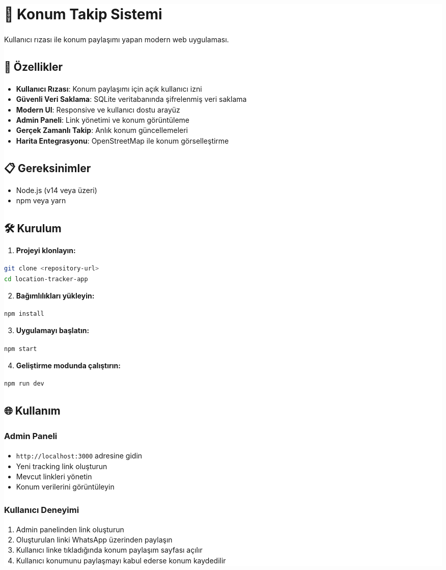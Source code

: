 # 📍 Konum Takip Sistemi

Kullanıcı rızası ile konum paylaşımı yapan modern web uygulaması.

## 🚀 Özellikler

- **Kullanıcı Rızası**: Konum paylaşımı için açık kullanıcı izni
- **Güvenli Veri Saklama**: SQLite veritabanında şifrelenmiş veri saklama
- **Modern UI**: Responsive ve kullanıcı dostu arayüz
- **Admin Paneli**: Link yönetimi ve konum görüntüleme
- **Gerçek Zamanlı Takip**: Anlık konum güncellemeleri
- **Harita Entegrasyonu**: OpenStreetMap ile konum görselleştirme

## 📋 Gereksinimler

- Node.js (v14 veya üzeri)
- npm veya yarn

## 🛠️ Kurulum

1. **Projeyi klonlayın:**
```bash
git clone <repository-url>
cd location-tracker-app
```

2. **Bağımlılıkları yükleyin:**
```bash
npm install
```

3. **Uygulamayı başlatın:**
```bash
npm start
```

4. **Geliştirme modunda çalıştırın:**
```bash
npm run dev
```

## 🌐 Kullanım

### Admin Paneli
- `http://localhost:3000` adresine gidin
- Yeni tracking link oluşturun
- Mevcut linkleri yönetin
- Konum verilerini görüntüleyin

### Kullanıcı Deneyimi
1. Admin panelinden link oluşturun
2. Oluşturulan linki WhatsApp üzerinden paylaşın
3. Kullanıcı linke tıkladığında konum paylaşım sayfası açılır
4. Kullanıcı konumunu paylaşmayı kabul ederse konum kaydedilir
